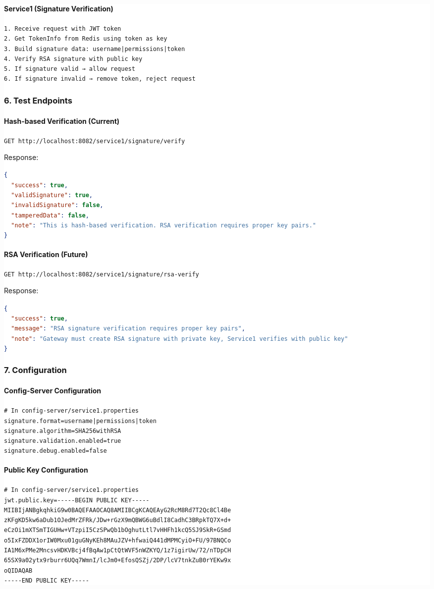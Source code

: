 #### **Service1 (Signature Verification)**
```
1. Receive request with JWT token
2. Get TokenInfo from Redis using token as key
3. Build signature data: username|permissions|token
4. Verify RSA signature with public key
5. If signature valid → allow request
6. If signature invalid → remove token, reject request
```

### **6. Test Endpoints**

#### **Hash-based Verification (Current)**
```bash
GET http://localhost:8082/service1/signature/verify
```
Response:
```json
{
  "success": true,
  "validSignature": true,
  "invalidSignature": false,
  "tamperedData": false,
  "note": "This is hash-based verification. RSA verification requires proper key pairs."
}
```

#### **RSA Verification (Future)**
```bash
GET http://localhost:8082/service1/signature/rsa-verify
```
Response:
```json
{
  "success": true,
  "message": "RSA signature verification requires proper key pairs",
  "note": "Gateway must create RSA signature with private key, Service1 verifies with public key"
}
```

### **7. Configuration**

#### **Config-Server Configuration**
```properties
# In config-server/service1.properties
signature.format=username|permissions|token
signature.algorithm=SHA256withRSA
signature.validation.enabled=true
signature.debug.enabled=false
```

#### **Public Key Configuration**
```properties
# In config-server/service1.properties
jwt.public.key=-----BEGIN PUBLIC KEY-----
MIIBIjANBgkqhkiG9w0BAQEFAAOCAQ8AMIIBCgKCAQEAyG2RcM8Rd7T2Qc8Cl4Be
zKFgKD5kw6aDub1OJedMrZFRk/JDw+rGzX9mQBWG6uBdlI8CadhC3BRpkTQ7X+d+
eCzOi1mXTSmTIGUHw+VTzpiI5CzSPwQb1bOghutLtl7vHHFh1kcQ5SJ9SkR+GSmd
o5IxFZDDX1orIW0Mxu01guGNyKEh8MAuJZV+hfwaiQ441dMPMCyiO+FU/97BNQCo
IA1M6xPMe2MncsvHDKVBcj4fBqAw1pCtQtWVF5nWZKYQ/1z7igirUw/72/nTDpCH
65SX9a02ytx9rburr6UQq7WmnI/lcJm0+EfosQSZj/2DP/lcV7tnkZuB0rYEKw9x
oQIDAQAB
-----END PUBLIC KEY-----
```

